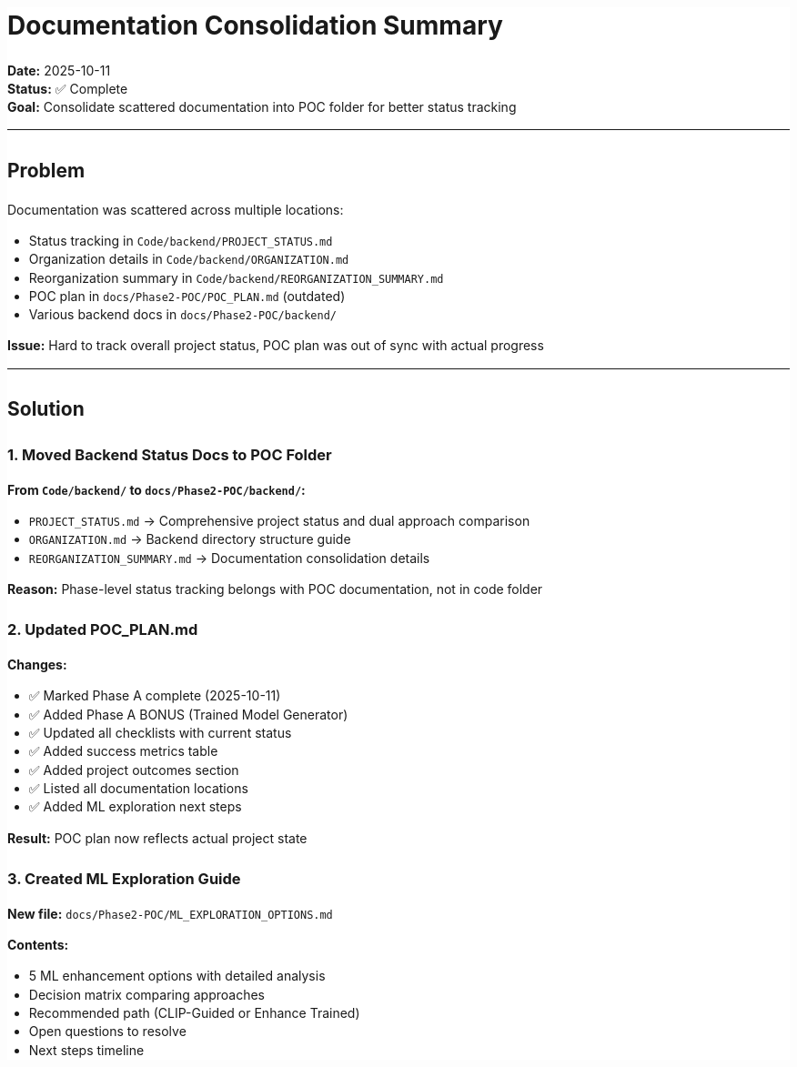 # Documentation Consolidation Summary

**Date:** 2025-10-11  
**Status:** ✅ Complete  
**Goal:** Consolidate scattered documentation into POC folder for better status tracking

---

## Problem

Documentation was scattered across multiple locations:
- Status tracking in `Code/backend/PROJECT_STATUS.md`
- Organization details in `Code/backend/ORGANIZATION.md`
- Reorganization summary in `Code/backend/REORGANIZATION_SUMMARY.md`
- POC plan in `docs/Phase2-POC/POC_PLAN.md` (outdated)
- Various backend docs in `docs/Phase2-POC/backend/`

**Issue:** Hard to track overall project status, POC plan was out of sync with actual progress

---

## Solution

### 1. Moved Backend Status Docs to POC Folder

**From `Code/backend/` to `docs/Phase2-POC/backend/`:**
- `PROJECT_STATUS.md` → Comprehensive project status and dual approach comparison
- `ORGANIZATION.md` → Backend directory structure guide
- `REORGANIZATION_SUMMARY.md` → Documentation consolidation details

**Reason:** Phase-level status tracking belongs with POC documentation, not in code folder

### 2. Updated POC_PLAN.md

**Changes:**
- ✅ Marked Phase A complete (2025-10-11)
- ✅ Added Phase A BONUS (Trained Model Generator)
- ✅ Updated all checklists with current status
- ✅ Added success metrics table
- ✅ Added project outcomes section
- ✅ Listed all documentation locations
- ✅ Added ML exploration next steps

**Result:** POC plan now reflects actual project state

### 3. Created ML Exploration Guide

**New file:** `docs/Phase2-POC/ML_EXPLORATION_OPTIONS.md`

**Contents:**
- 5 ML enhancement options with detailed analysis
- Decision matrix comparing approaches
- Recommended path (CLIP-Guided or Enhance Trained)
- Open questions to resolve
- Next steps timeline
